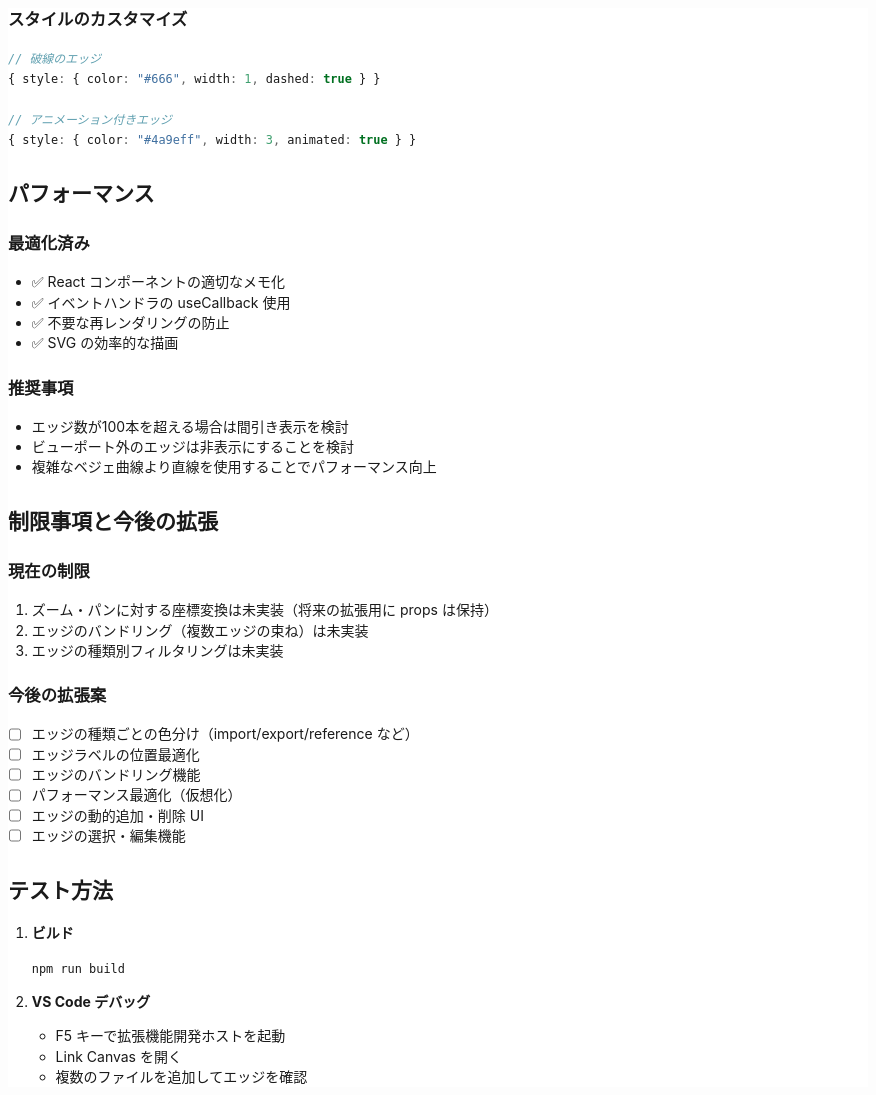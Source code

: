 ### スタイルのカスタマイズ

```typescript
// 破線のエッジ
{ style: { color: "#666", width: 1, dashed: true } }

// アニメーション付きエッジ
{ style: { color: "#4a9eff", width: 3, animated: true } }
```

## パフォーマンス

### 最適化済み

- ✅ React コンポーネントの適切なメモ化
- ✅ イベントハンドラの useCallback 使用
- ✅ 不要な再レンダリングの防止
- ✅ SVG の効率的な描画

### 推奨事項

- エッジ数が100本を超える場合は間引き表示を検討
- ビューポート外のエッジは非表示にすることを検討
- 複雑なベジェ曲線より直線を使用することでパフォーマンス向上

## 制限事項と今後の拡張

### 現在の制限

1. ズーム・パンに対する座標変換は未実装（将来の拡張用に props は保持）
2. エッジのバンドリング（複数エッジの束ね）は未実装
3. エッジの種類別フィルタリングは未実装

### 今後の拡張案

- [ ] エッジの種類ごとの色分け（import/export/reference など）
- [ ] エッジラベルの位置最適化
- [ ] エッジのバンドリング機能
- [ ] パフォーマンス最適化（仮想化）
- [ ] エッジの動的追加・削除 UI
- [ ] エッジの選択・編集機能

## テスト方法

1. **ビルド**
   ```bash
   npm run build
   ```

2. **VS Code デバッグ**
   - F5 キーで拡張機能開発ホストを起動
   - Link Canvas を開く
   - 複数のファイルを追加してエッジを確認
